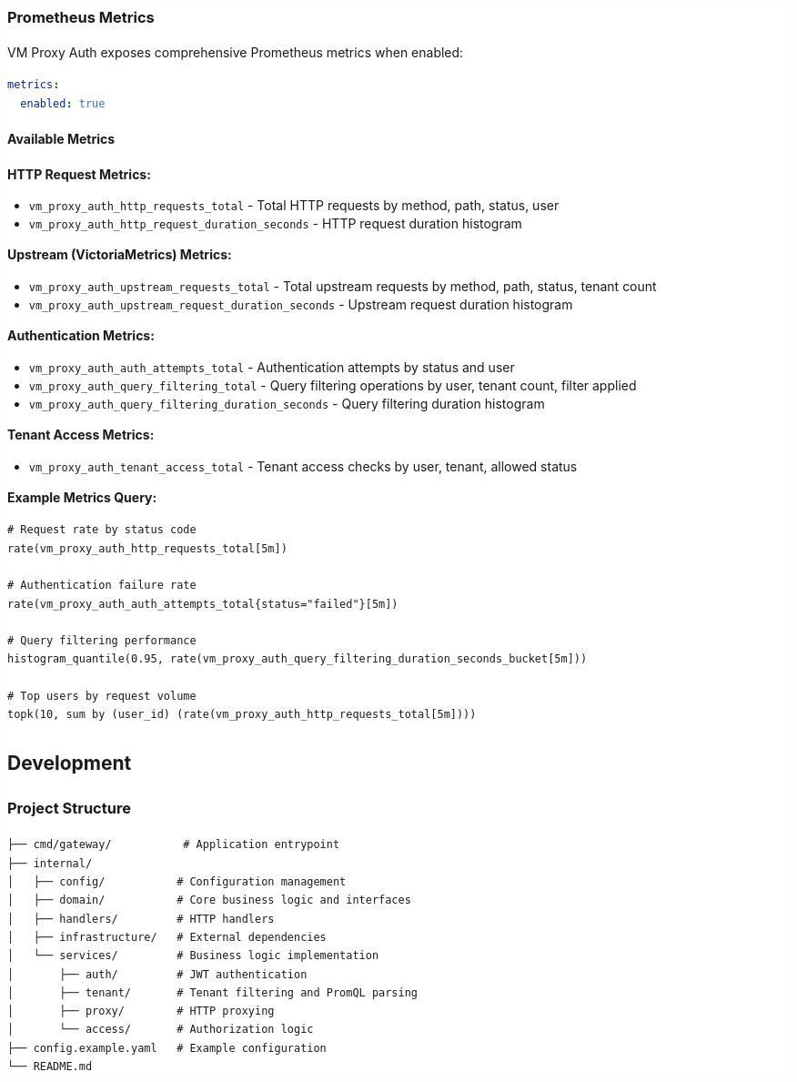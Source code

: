 ### Prometheus Metrics

VM Proxy Auth exposes comprehensive Prometheus metrics when enabled:

```yaml
metrics:
  enabled: true
```

#### Available Metrics

**HTTP Request Metrics:**
- `vm_proxy_auth_http_requests_total` - Total HTTP requests by method, path, status, user
- `vm_proxy_auth_http_request_duration_seconds` - HTTP request duration histogram

**Upstream (VictoriaMetrics) Metrics:**
- `vm_proxy_auth_upstream_requests_total` - Total upstream requests by method, path, status, tenant count
- `vm_proxy_auth_upstream_request_duration_seconds` - Upstream request duration histogram

**Authentication Metrics:**
- `vm_proxy_auth_auth_attempts_total` - Authentication attempts by status and user
- `vm_proxy_auth_query_filtering_total` - Query filtering operations by user, tenant count, filter applied
- `vm_proxy_auth_query_filtering_duration_seconds` - Query filtering duration histogram

**Tenant Access Metrics:**
- `vm_proxy_auth_tenant_access_total` - Tenant access checks by user, tenant, allowed status

**Example Metrics Query:**
```promql
# Request rate by status code
rate(vm_proxy_auth_http_requests_total[5m])

# Authentication failure rate
rate(vm_proxy_auth_auth_attempts_total{status="failed"}[5m])

# Query filtering performance
histogram_quantile(0.95, rate(vm_proxy_auth_query_filtering_duration_seconds_bucket[5m]))

# Top users by request volume
topk(10, sum by (user_id) (rate(vm_proxy_auth_http_requests_total[5m])))
```

## Development

### Project Structure
```
├── cmd/gateway/           # Application entrypoint
├── internal/
│   ├── config/           # Configuration management
│   ├── domain/           # Core business logic and interfaces
│   ├── handlers/         # HTTP handlers
│   ├── infrastructure/   # External dependencies
│   └── services/         # Business logic implementation
│       ├── auth/         # JWT authentication
│       ├── tenant/       # Tenant filtering and PromQL parsing
│       ├── proxy/        # HTTP proxying
│       └── access/       # Authorization logic
├── config.example.yaml   # Example configuration
└── README.md
```
